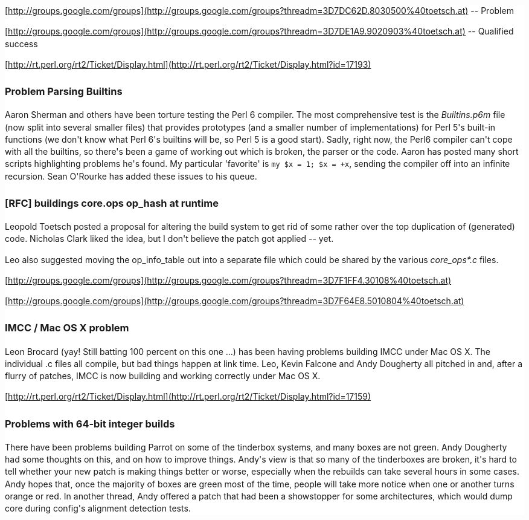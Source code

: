[http://groups.google.com/groups](http://groups.google.com/groups?threadm=3D7DC62D.8030500%40toetsch.at) -- Problem

[http://groups.google.com/groups](http://groups.google.com/groups?threadm=3D7DE1A9.9020903%40toetsch.at) -- Qualified success

[http://rt.perl.org/rt2/Ticket/Display.html](http://rt.perl.org/rt2/Ticket/Display.html?id=17193)

### <span id="problem_parsing_builtins">Problem Parsing Builtins</span>

Aaron Sherman and others have been torture testing the Perl 6 compiler. The most comprehensive test is the *Builtins.p6m* file (now split into several smaller files) that provides prototypes (and a smaller number of implementations) for Perl 5's built-in functions (we don't know what Perl 6's builtins will be, so Perl 5 is a good start). Sadly, right now, the Perl6 compiler can't cope with all the builtins, so there's been a game of working out which is broken, the parser or the code. Aaron has posted many short scripts highlighting problems he's found. My particular 'favorite' is `my $x = 1; $x = +x`, sending the compiler off into an infinite recursion. Sean O'Rourke has added these issues to his queue.

### <span id="[rfc]_buildings_core.ops_op_hash_at_runtime">\[RFC\] buildings core.ops op\_hash at runtime</span>

Leopold Toetsch posted a proposal for altering the build system to get rid of some rather over the top duplication of (generated) code. Nicholas Clark liked the idea, but I don't believe the patch got applied -- yet.

Leo also suggested moving the op\_info\_table out into a separate file which could be shared by the various *core\_ops\*.c* files.

[http://groups.google.com/groups](http://groups.google.com/groups?threadm=3D7F1FF4.30108%40toetsch.at)

[http://groups.google.com/groups](http://groups.google.com/groups?threadm=3D7F64E8.5010804%40toetsch.at)

### <span id="imcc_/_mac_os_x_problem">IMCC / Mac OS X problem</span>

Leon Brocard (yay! Still batting 100 percent on this one ...) has been having problems building IMCC under Mac OS X. The individual .c files all compile, but bad things happen at link time. Leo, Kevin Falcone and Andy Dougherty all pitched in and, after a flurry of patches, IMCC is now building and working correctly under Mac OS X.

[http://rt.perl.org/rt2/Ticket/Display.html](http://rt.perl.org/rt2/Ticket/Display.html?id=17159)

### <span id="problems_with_64_bit_integer_builds">Problems with 64-bit integer builds</span>

There have been problems building Parrot on some of the tinderbox systems, and many boxes are not green. Andy Dougherty had some thoughts on this, and on how to improve things. Andy's view is that so many of the tinderboxes are broken, it's hard to tell whether your new patch is making things better or worse, especially when the rebuilds can take several hours in some cases. Andy hopes that, once the majority of boxes are green most of the time, people will take more notice when one or another turns orange or red. In another thread, Andy offered a patch that had been a showstopper for some architectures, which would dump core during config's alignment detection tests.

